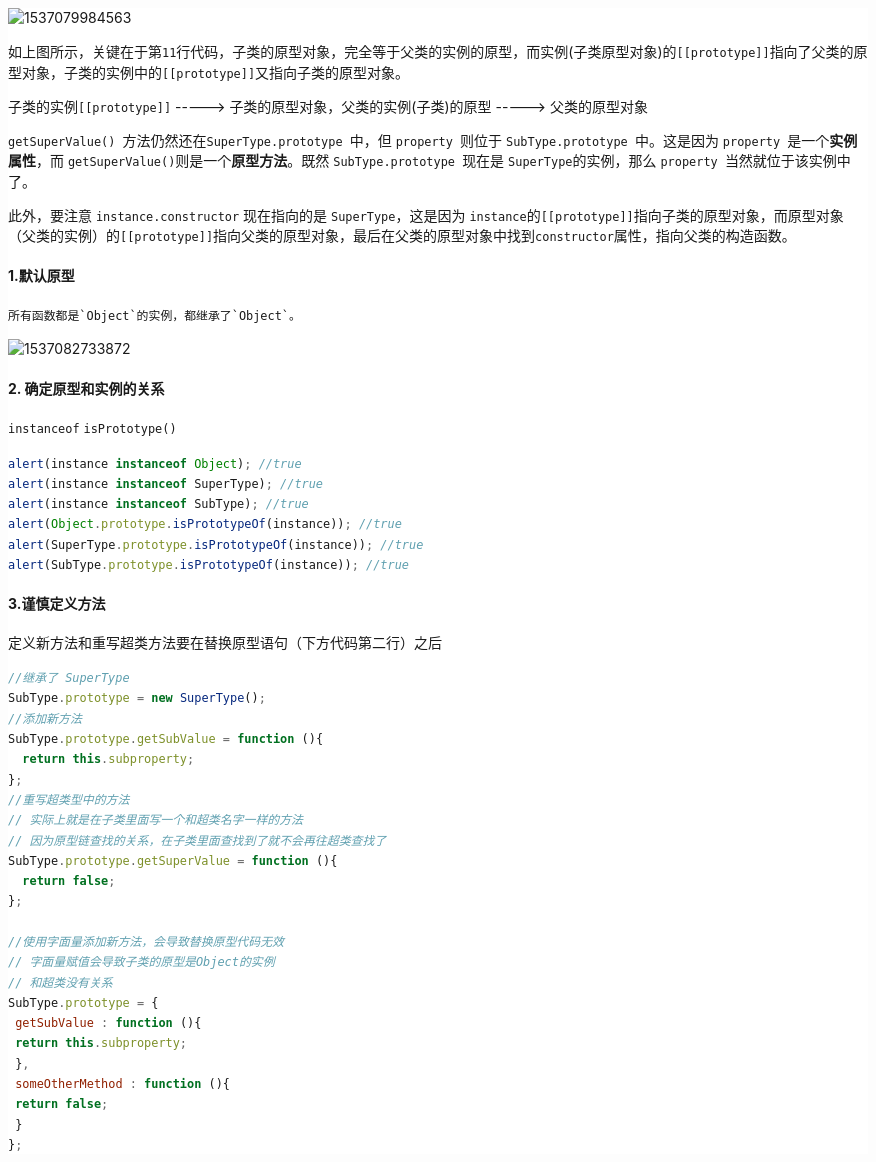 ![1537079984563](E:\培训\笔记图\原型链.png)

如上图所示，关键在于第`11`行代码，子类的原型对象，完全等于父类的实例的原型，而实例(子类原型对象)的`[[prototype]]`指向了父类的原型对象，子类的实例中的`[[prototype]]`又指向子类的原型对象。

子类的实例`[[prototype]]`  -----> 子类的原型对象，父类的实例(子类)的原型 -----> 父类的原型对象

`getSuperValue() `方法仍然还在`SuperType.prototype `中，但 `property `则位于 `SubType.prototype `中。这是因为 `property `是一个**实例属性**，而 `getSuperValue()`则是一个**原型方法**。既然 `SubType.prototype `现在是 `SuperType`的实例，那么 `property `当然就位于该实例中了。

此外，要注意 `instance.constructor` 现在指向的是 `SuperType`，这是因为 `instance`的`[[prototype]]`指向子类的原型对象，而原型对象（父类的实例）的`[[prototype]]`指向父类的原型对象，最后在父类的原型对象中找到`constructor`属性，指向父类的构造函数。

#### 1.默认原型

```
所有函数都是`Object`的实例，都继承了`Object`。

```

![1537082733872](E:\培训\笔记图\整个原型链.png)

#### 2. 确定原型和实例的关系

`instanceof`  `isPrototype()`

```javascript
alert(instance instanceof Object); //true 
alert(instance instanceof SuperType); //true 
alert(instance instanceof SubType); //true 
alert(Object.prototype.isPrototypeOf(instance)); //true 
alert(SuperType.prototype.isPrototypeOf(instance)); //true 
alert(SubType.prototype.isPrototypeOf(instance)); //true 
```

#### 3.谨慎定义方法

定义新方法和重写超类方法要在替换原型语句（下方代码第二行）之后

```javascript
//继承了 SuperType 
SubType.prototype = new SuperType(); 
//添加新方法
SubType.prototype.getSubValue = function (){ 
  return this.subproperty; 
}; 
//重写超类型中的方法
// 实际上就是在子类里面写一个和超类名字一样的方法
// 因为原型链查找的关系，在子类里面查找到了就不会再往超类查找了
SubType.prototype.getSuperValue = function (){ 
  return false; 
}; 

//使用字面量添加新方法，会导致替换原型代码无效
// 字面量赋值会导致子类的原型是Object的实例
// 和超类没有关系
SubType.prototype = { 
 getSubValue : function (){ 
 return this.subproperty; 
 }, 
 someOtherMethod : function (){ 
 return false; 
 } 
}; 
```
